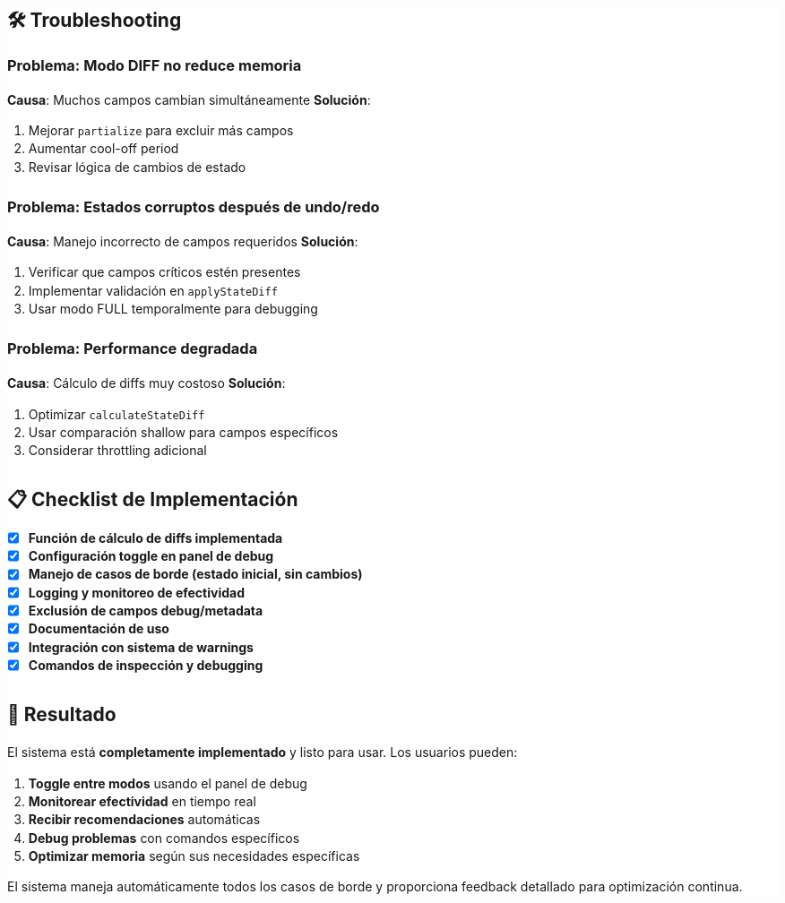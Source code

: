 ## 🛠️ Troubleshooting

### Problema: Modo DIFF no reduce memoria
**Causa**: Muchos campos cambian simultáneamente
**Solución**: 
1. Mejorar `partialize` para excluir más campos
2. Aumentar cool-off period
3. Revisar lógica de cambios de estado

### Problema: Estados corruptos después de undo/redo
**Causa**: Manejo incorrecto de campos requeridos
**Solución**: 
1. Verificar que campos críticos estén presentes
2. Implementar validación en `applyStateDiff`
3. Usar modo FULL temporalmente para debugging

### Problema: Performance degradada
**Causa**: Cálculo de diffs muy costoso
**Solución**: 
1. Optimizar `calculateStateDiff`
2. Usar comparación shallow para campos específicos
3. Considerar throttling adicional

## 📋 Checklist de Implementación

- [x] **Función de cálculo de diffs implementada**
- [x] **Configuración toggle en panel de debug**
- [x] **Manejo de casos de borde (estado inicial, sin cambios)**
- [x] **Logging y monitoreo de efectividad**
- [x] **Exclusión de campos debug/metadata**
- [x] **Documentación de uso**
- [x] **Integración con sistema de warnings**
- [x] **Comandos de inspección y debugging**

## 🎉 Resultado

El sistema está **completamente implementado** y listo para usar. Los usuarios pueden:

1. **Toggle entre modos** usando el panel de debug
2. **Monitorear efectividad** en tiempo real
3. **Recibir recomendaciones** automáticas
4. **Debug problemas** con comandos específicos
5. **Optimizar memoria** según sus necesidades específicas

El sistema maneja automáticamente todos los casos de borde y proporciona feedback detallado para optimización continua.

